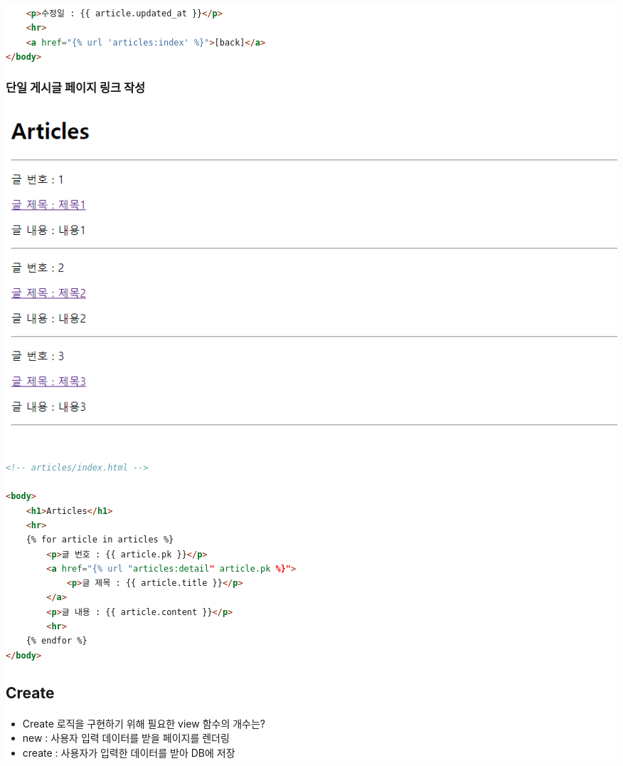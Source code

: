 ```html
    <p>수정일 : {{ article.updated_at }}</p>
    <hr>
    <a href="{% url 'articles:index' %}">[back]</a>
</body>
```

### 단일 게시글 페이지 링크 작성
![Django50](./asset/Django50.PNG)
```html
<!-- articles/index.html -->

<body>
    <h1>Articles</h1>
    <hr>
    {% for article in articles %}
        <p>글 번호 : {{ article.pk }}</p>
        <a href="{% url "articles:detail" article.pk %}">
            <p>글 제목 : {{ article.title }}</p>
        </a>
        <p>글 내용 : {{ article.content }}</p>
        <hr>
    {% endfor %}
</body>
```

## Create
- Create 로직을 구현하기 위해 필요한 view 함수의 개수는?
- new : 사용자 입력 데이터를 받을 페이지를 렌더링
- create : 사용자가 입력한 데이터를 받아 DB에 저장
